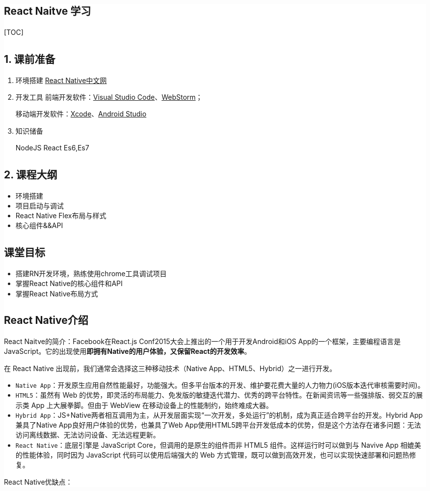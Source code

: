 ## React Naitve 学习



[TOC]

## 1. 课前准备

1. 环境搭建
   [React Native中文网](https://reactnative.cn/)

2. 开发工具
   前端开发软件：[Visual Studio Code](https://code.visualstudio.com/)、[WebStorm](https://www.jetbrains.com/webstorm/)；

   移动端开发软件：[Xcode](https://developer.apple.com/xcode/)、[Android Studio](http://www.android-studio.org/)

3. 知识储备

   NodeJS React Es6,Es7

## 2. 课程大纲

- 环境搭建
- 项目启动与调试
- React Native Flex布局与样式
- 核心组件&&API

## 课堂目标

- 搭建RN开发环境，熟练使用chrome工具调试项目
- 掌握React Native的核心组件和API
- 掌握React Native布局方式



## React Native介绍



React Naitve的简介：Facebook在React.js Conf2015大会上推出的一个用于开发Android和iOS App的一个框架，主要编程语言是JavaScript。它的出现使用**即拥有Native的用户体验，又保留React的开发效率**。

在 React Native 出现前，我们通常会选择这三种移动技术（Native App、HTML5、Hybrid）之一进行开发。

- `Native App`：开发原生应用自然性能最好，功能强大。但多平台版本的开发、维护要花费大量的人力物力(iOS版本迭代审核需要时间)。
- `HTML5`：虽然有 Web 的优势，即灵活的布局能力、免发版的敏捷迭代潜力、优秀的跨平台特性。在新闻资讯等一些强排版、弱交互的展示类 App 上大展拳脚。但由于 WebView 在移动设备上的性能制约，始终难成大器。
- `Hybrid App`：JS+Native两者相互调用为主，从开发层面实现“一次开发，多处运行”的机制，成为真正适合跨平台的开发。Hybrid App兼具了Native App良好用户体验的优势，也兼具了Web App使用HTML5跨平台开发低成本的优势，但是这个方法存在诸多问题：无法访问离线数据、无法访问设备、无法远程更新。
- `React Native`：底层引擎是 JavaScript Core，但调用的是原生的组件而非 HTML5 组件。这样运行时可以做到与 Navive App 相媲美的性能体验，同时因为 JavaScript 代码可以使用后端强大的 Web 方式管理，既可以做到高效开发，也可以实现快速部署和问题热修复。

React Native优缺点：
